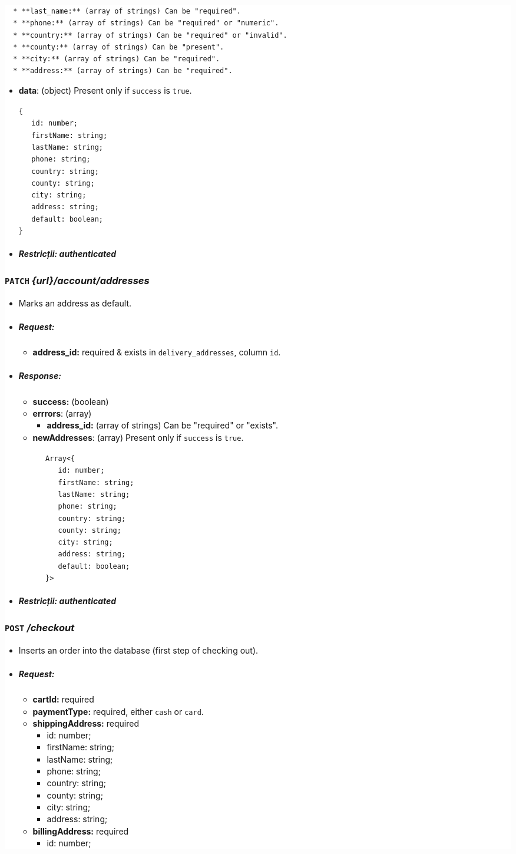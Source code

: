       * **last_name:** (array of strings) Can be "required".
      * **phone:** (array of strings) Can be "required" or "numeric".
      * **country:** (array of strings) Can be "required" or "invalid".
      * **county:** (array of strings) Can be "present".
      * **city:** (array of strings) Can be "required".
      * **address:** (array of strings) Can be "required".
   * **data**: (object) Present only if `success` is `true`.
      ```
      {
         id: number;
         firstName: string;
         lastName: string;
         phone: string;
         country: string;
         county: string;
         city: string;
         address: string;
         default: boolean;
      }
      ```
* ##### Restricții: authenticated


### `PATCH` *{url}/account/addresses*
* Marks an address as default.
* ##### Request:
   * **address_id:** required & exists in `delivery_addresses`, column `id`.
* ##### Response:
   * **success:** (boolean)
   * **errrors**: (array)
      * **address_id:** (array of strings) Can be "required" or "exists".
   * **newAddresses**: (array) Present only if `success` is `true`.
      ```
         Array<{
            id: number;
            firstName: string;
            lastName: string;
            phone: string;
            country: string;
            county: string;
            city: string;
            address: string;
            default: boolean;
         }>
      ```
* ##### Restricții: authenticated


### `POST` */checkout*
* Inserts an order into the database (first step of checking out).
* ##### Request:
   * **cartId:** required
   * **paymentType:** required, either `cash` or `card`.
   * **shippingAddress:** required
     * id: number;
     * firstName: string;
     * lastName: string;
     * phone: string;
     * country: string;
     * county: string;
     * city: string;
     * address: string;
   * **billingAddress:** required
     * id: number;